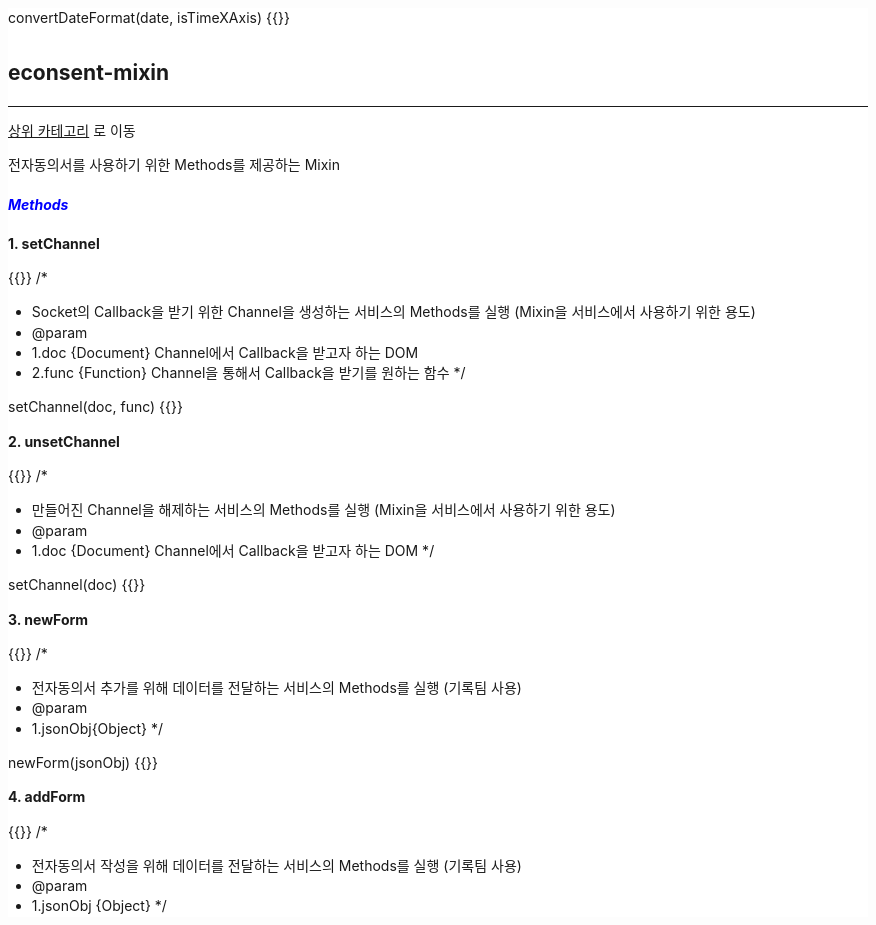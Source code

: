 convertDateFormat(date, isTimeXAxis)
{{</highlight>}}

## econsent-mixin
---
[ <i class="fas fa-arrow-up"></i> 상위 카테고리](/chis/framework/#framework-control) 로 이동

전자동의서를 사용하기 위한 Methods를 제공하는 Mixin

#### <span style="color:blue">_Methods_</span>

**1. setChannel**

{{<highlight javascript>}}
/*
 * Socket의 Callback을 받기 위한 Channel을 생성하는 서비스의 Methods를 실행 (Mixin을 서비스에서 사용하기 위한 용도)
 * @param
 *  1.doc {Document} Channel에서 Callback을 받고자 하는 DOM
 *  2.func {Function} Channel을 통해서 Callback을 받기를 원하는 함수
*/

setChannel(doc, func)
{{</highlight>}}

**2. unsetChannel**

{{<highlight javascript>}}
/*
 * 만들어진 Channel을 해제하는 서비스의 Methods를 실행 (Mixin을 서비스에서 사용하기 위한 용도)
 * @param
 *  1.doc {Document} Channel에서 Callback을 받고자 하는 DOM
*/

setChannel(doc)
{{</highlight>}}

**3. newForm**

{{<highlight javascript>}}
/*
 * 전자동의서 추가를 위해 데이터를 전달하는 서비스의 Methods를 실행 (기록팀 사용)
 * @param
 *  1.jsonObj{Object}
*/

newForm(jsonObj)
{{</highlight>}}

**4. addForm**

{{<highlight javascript>}}
/*
 * 전자동의서 작성을 위해 데이터를 전달하는 서비스의 Methods를 실행 (기록팀 사용)
 * @param
 *  1.jsonObj {Object}
*/
